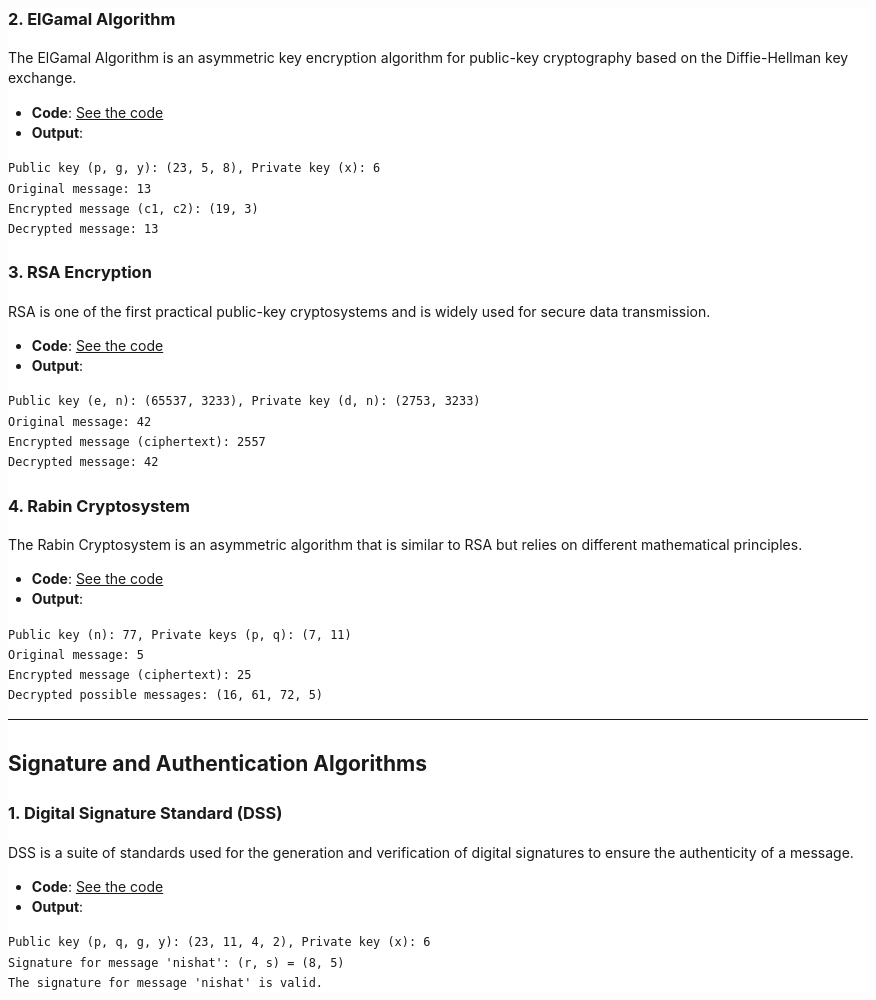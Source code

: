 ### 2. ElGamal Algorithm
The ElGamal Algorithm is an asymmetric key encryption algorithm for public-key cryptography based on the Diffie-Hellman key exchange.
- **Code**: [See the code](https://github.com/nishatrhythm/Cryptography-and-Information-Security-Lab/blob/main/ElGamalAlgorithm.py)
- **Output**:
```
Public key (p, g, y): (23, 5, 8), Private key (x): 6
Original message: 13
Encrypted message (c1, c2): (19, 3)
Decrypted message: 13
```

### 3. RSA Encryption
RSA is one of the first practical public-key cryptosystems and is widely used for secure data transmission.
- **Code**: [See the code](https://github.com/nishatrhythm/Cryptography-and-Information-Security-Lab/blob/main/RSAencryption.py)
- **Output**:
```
Public key (e, n): (65537, 3233), Private key (d, n): (2753, 3233)
Original message: 42
Encrypted message (ciphertext): 2557
Decrypted message: 42
```

### 4. Rabin Cryptosystem
The Rabin Cryptosystem is an asymmetric algorithm that is similar to RSA but relies on different mathematical principles.
- **Code**: [See the code](https://github.com/nishatrhythm/Cryptography-and-Information-Security-Lab/blob/main/RabinCryptosystem.py)
- **Output**:
```
Public key (n): 77, Private keys (p, q): (7, 11)
Original message: 5
Encrypted message (ciphertext): 25
Decrypted possible messages: (16, 61, 72, 5)
```

---

## Signature and Authentication Algorithms

### 1. Digital Signature Standard (DSS)
DSS is a suite of standards used for the generation and verification of digital signatures to ensure the authenticity of a message.
- **Code**: [See the code](https://github.com/nishatrhythm/Cryptography-and-Information-Security-Lab/blob/main/DigitalSignatureStandard.py)
- **Output**:
```
Public key (p, q, g, y): (23, 11, 4, 2), Private key (x): 6
Signature for message 'nishat': (r, s) = (8, 5)
The signature for message 'nishat' is valid.
```
